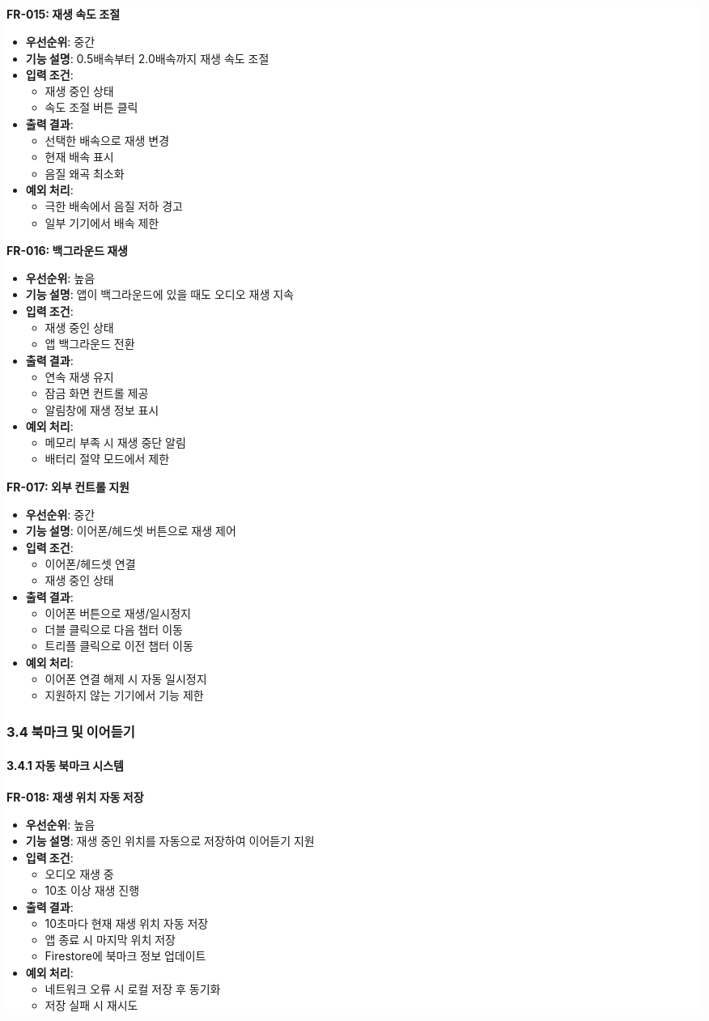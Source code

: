 **FR-015: 재생 속도 조절**
- **우선순위**: 중간
- **기능 설명**: 0.5배속부터 2.0배속까지 재생 속도 조절
- **입력 조건**: 
  - 재생 중인 상태
  - 속도 조절 버튼 클릭
- **출력 결과**: 
  - 선택한 배속으로 재생 변경
  - 현재 배속 표시
  - 음질 왜곡 최소화
- **예외 처리**: 
  - 극한 배속에서 음질 저하 경고
  - 일부 기기에서 배속 제한

**FR-016: 백그라운드 재생**
- **우선순위**: 높음
- **기능 설명**: 앱이 백그라운드에 있을 때도 오디오 재생 지속
- **입력 조건**: 
  - 재생 중인 상태
  - 앱 백그라운드 전환
- **출력 결과**: 
  - 연속 재생 유지
  - 잠금 화면 컨트롤 제공
  - 알림창에 재생 정보 표시
- **예외 처리**: 
  - 메모리 부족 시 재생 중단 알림
  - 배터리 절약 모드에서 제한

**FR-017: 외부 컨트롤 지원**
- **우선순위**: 중간
- **기능 설명**: 이어폰/헤드셋 버튼으로 재생 제어
- **입력 조건**: 
  - 이어폰/헤드셋 연결
  - 재생 중인 상태
- **출력 결과**: 
  - 이어폰 버튼으로 재생/일시정지
  - 더블 클릭으로 다음 챕터 이동
  - 트리플 클릭으로 이전 챕터 이동
- **예외 처리**: 
  - 이어폰 연결 해제 시 자동 일시정지
  - 지원하지 않는 기기에서 기능 제한

### 3.4 북마크 및 이어듣기

#### 3.4.1 자동 북마크 시스템

**FR-018: 재생 위치 자동 저장**
- **우선순위**: 높음
- **기능 설명**: 재생 중인 위치를 자동으로 저장하여 이어듣기 지원
- **입력 조건**: 
  - 오디오 재생 중
  - 10초 이상 재생 진행
- **출력 결과**: 
  - 10초마다 현재 재생 위치 자동 저장
  - 앱 종료 시 마지막 위치 저장
  - Firestore에 북마크 정보 업데이트
- **예외 처리**: 
  - 네트워크 오류 시 로컬 저장 후 동기화
  - 저장 실패 시 재시도
